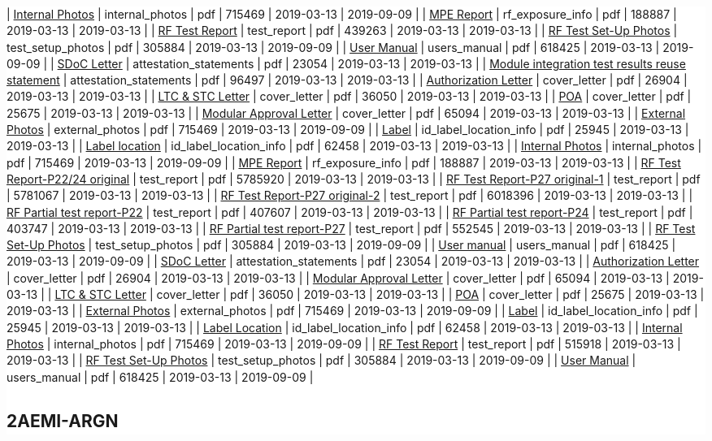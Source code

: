 | [Internal Photos](2AEMI-BRN402/f3a155322ff245c7bbc90e1df5e900da/4199618.pdf) | internal_photos | pdf | 715469 | 2019-03-13 | 2019-09-09 |
| [MPE Report](2AEMI-BRN402/f3a155322ff245c7bbc90e1df5e900da/4199635.pdf) | rf_exposure_info | pdf | 188887 | 2019-03-13 | 2019-03-13 |
| [RF Test Report](2AEMI-BRN402/f3a155322ff245c7bbc90e1df5e900da/4199651.pdf) | test_report | pdf | 439263 | 2019-03-13 | 2019-03-13 |
| [RF Test Set-Up Photos](2AEMI-BRN402/f3a155322ff245c7bbc90e1df5e900da/4199625.pdf) | test_setup_photos | pdf | 305884 | 2019-03-13 | 2019-09-09 |
| [User Manual](2AEMI-BRN402/f3a155322ff245c7bbc90e1df5e900da/4199626.pdf) | users_manual | pdf | 618425 | 2019-03-13 | 2019-09-09 |
| [SDoC Letter](2AEMI-BRN402/b85f2f5b16a32920a35b0da82b61daf0/4199610.pdf) | attestation_statements | pdf | 23054 | 2019-03-13 | 2019-03-13 |
| [Module integration test results reuse statement](2AEMI-BRN402/b85f2f5b16a32920a35b0da82b61daf0/4199612.pdf) | attestation_statements | pdf | 96497 | 2019-03-13 | 2019-03-13 |
| [Authorization Letter](2AEMI-BRN402/b85f2f5b16a32920a35b0da82b61daf0/4199613.pdf) | cover_letter | pdf | 26904 | 2019-03-13 | 2019-03-13 |
| [LTC & STC Letter](2AEMI-BRN402/b85f2f5b16a32920a35b0da82b61daf0/4199614.pdf) | cover_letter | pdf | 36050 | 2019-03-13 | 2019-03-13 |
| [POA](2AEMI-BRN402/b85f2f5b16a32920a35b0da82b61daf0/4199615.pdf) | cover_letter | pdf | 25675 | 2019-03-13 | 2019-03-13 |
| [Modular Approval Letter](2AEMI-BRN402/b85f2f5b16a32920a35b0da82b61daf0/4199616.pdf) | cover_letter | pdf | 65094 | 2019-03-13 | 2019-03-13 |
| [External Photos](2AEMI-BRN402/b85f2f5b16a32920a35b0da82b61daf0/4199618.pdf) | external_photos | pdf | 715469 | 2019-03-13 | 2019-09-09 |
| [Label](2AEMI-BRN402/b85f2f5b16a32920a35b0da82b61daf0/4199627.pdf) | id_label_location_info | pdf | 25945 | 2019-03-13 | 2019-03-13 |
| [Label location](2AEMI-BRN402/b85f2f5b16a32920a35b0da82b61daf0/4199628.pdf) | id_label_location_info | pdf | 62458 | 2019-03-13 | 2019-03-13 |
| [Internal Photos](2AEMI-BRN402/b85f2f5b16a32920a35b0da82b61daf0/4199618.pdf) | internal_photos | pdf | 715469 | 2019-03-13 | 2019-09-09 |
| [MPE Report](2AEMI-BRN402/b85f2f5b16a32920a35b0da82b61daf0/4199635.pdf) | rf_exposure_info | pdf | 188887 | 2019-03-13 | 2019-03-13 |
| [RF Test Report-P22/24 original](2AEMI-BRN402/b85f2f5b16a32920a35b0da82b61daf0/4199629.pdf) | test_report | pdf | 5785920 | 2019-03-13 | 2019-03-13 |
| [RF Test Report-P27 original-1](2AEMI-BRN402/b85f2f5b16a32920a35b0da82b61daf0/4199630.pdf) | test_report | pdf | 5781067 | 2019-03-13 | 2019-03-13 |
| [RF Test Report-P27 original-2](2AEMI-BRN402/b85f2f5b16a32920a35b0da82b61daf0/3432234.pdf) | test_report | pdf | 6018396 | 2019-03-13 | 2019-03-13 |
| [RF Partial test report-P22](2AEMI-BRN402/b85f2f5b16a32920a35b0da82b61daf0/4199632.pdf) | test_report | pdf | 407607 | 2019-03-13 | 2019-03-13 |
| [RF Partial test report-P24](2AEMI-BRN402/b85f2f5b16a32920a35b0da82b61daf0/4199633.pdf) | test_report | pdf | 403747 | 2019-03-13 | 2019-03-13 |
| [RF Partial test report-P27](2AEMI-BRN402/b85f2f5b16a32920a35b0da82b61daf0/4199634.pdf) | test_report | pdf | 552545 | 2019-03-13 | 2019-03-13 |
| [RF Test Set-Up Photos](2AEMI-BRN402/b85f2f5b16a32920a35b0da82b61daf0/4199625.pdf) | test_setup_photos | pdf | 305884 | 2019-03-13 | 2019-09-09 |
| [User manual](2AEMI-BRN402/b85f2f5b16a32920a35b0da82b61daf0/4199626.pdf) | users_manual | pdf | 618425 | 2019-03-13 | 2019-09-09 |
| [SDoC Letter](2AEMI-BRN402/a794288ea256b5291e0518c870cf60c8/4199610.pdf) | attestation_statements | pdf | 23054 | 2019-03-13 | 2019-03-13 |
| [Authorization Letter](2AEMI-BRN402/a794288ea256b5291e0518c870cf60c8/4199613.pdf) | cover_letter | pdf | 26904 | 2019-03-13 | 2019-03-13 |
| [Modular Approval Letter](2AEMI-BRN402/a794288ea256b5291e0518c870cf60c8/4199616.pdf) | cover_letter | pdf | 65094 | 2019-03-13 | 2019-03-13 |
| [LTC & STC Letter](2AEMI-BRN402/a794288ea256b5291e0518c870cf60c8/4199614.pdf) | cover_letter | pdf | 36050 | 2019-03-13 | 2019-03-13 |
| [POA](2AEMI-BRN402/a794288ea256b5291e0518c870cf60c8/4199615.pdf) | cover_letter | pdf | 25675 | 2019-03-13 | 2019-03-13 |
| [External Photos](2AEMI-BRN402/a794288ea256b5291e0518c870cf60c8/4199618.pdf) | external_photos | pdf | 715469 | 2019-03-13 | 2019-09-09 |
| [Label](2AEMI-BRN402/a794288ea256b5291e0518c870cf60c8/4199627.pdf) | id_label_location_info | pdf | 25945 | 2019-03-13 | 2019-03-13 |
| [Label Location](2AEMI-BRN402/a794288ea256b5291e0518c870cf60c8/4199628.pdf) | id_label_location_info | pdf | 62458 | 2019-03-13 | 2019-03-13 |
| [Internal Photos](2AEMI-BRN402/a794288ea256b5291e0518c870cf60c8/4199618.pdf) | internal_photos | pdf | 715469 | 2019-03-13 | 2019-09-09 |
| [RF Test Report](2AEMI-BRN402/a794288ea256b5291e0518c870cf60c8/4199666.pdf) | test_report | pdf | 515918 | 2019-03-13 | 2019-03-13 |
| [RF Test Set-Up Photos](2AEMI-BRN402/a794288ea256b5291e0518c870cf60c8/4199625.pdf) | test_setup_photos | pdf | 305884 | 2019-03-13 | 2019-09-09 |
| [User Manual](2AEMI-BRN402/a794288ea256b5291e0518c870cf60c8/4199626.pdf) | users_manual | pdf | 618425 | 2019-03-13 | 2019-09-09 |
## 2AEMI-ARGN